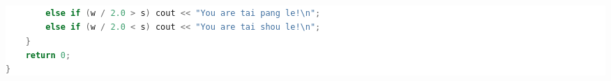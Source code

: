 ```cpp
        else if (w / 2.0 > s) cout << "You are tai pang le!\n";
        else if (w / 2.0 < s) cout << "You are tai shou le!\n";
    }
    return 0;
}
```

